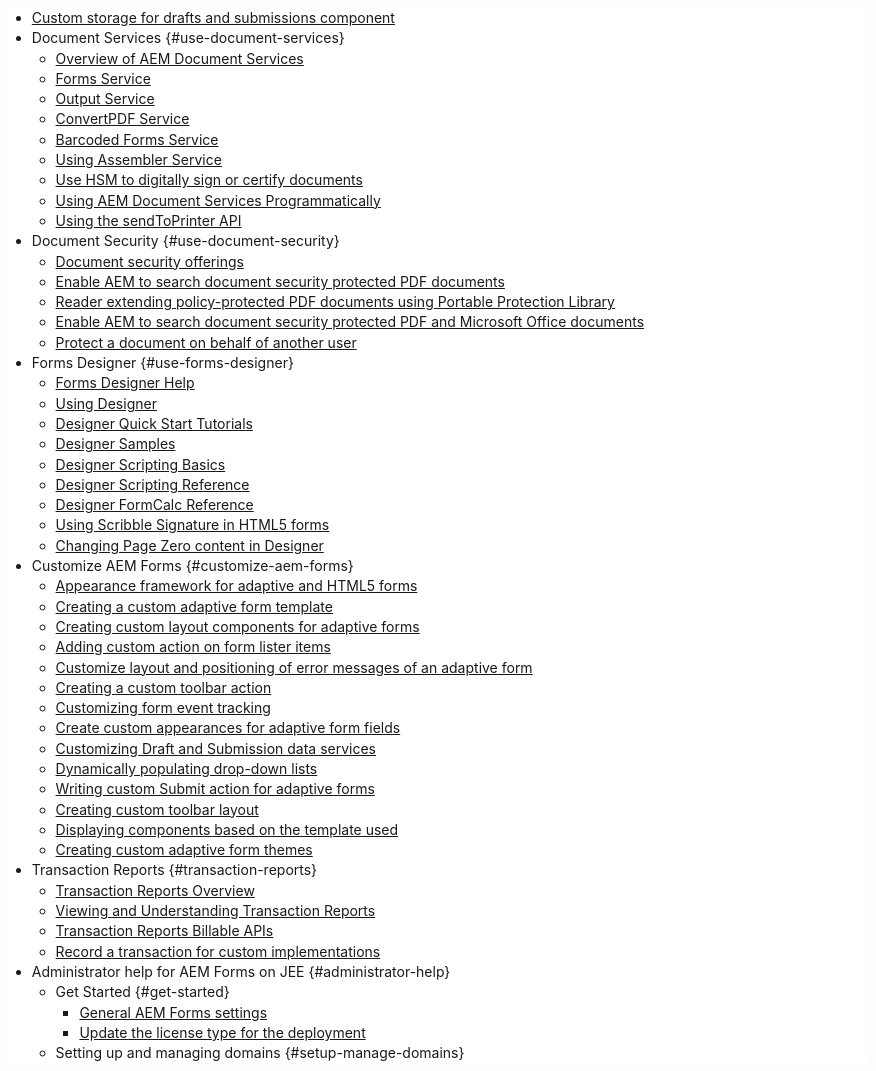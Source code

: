  + [Custom storage for drafts and submissions component](using/adding-custom-storage-provider-forms.md)
+ Document Services {#use-document-services}
  + [Overview of AEM Document Services](using/overview-aem-document-services.md)
  + [Forms Service](using/forms-service.md)
  + [Output Service](using/output-service.md)
  + [ConvertPDF Service](using/using-convertpdf-service.md)
  + [Barcoded Forms Service](using/using-barcoded-forms-service.md)
  + [Using Assembler Service](using/assembler-service.md)
  + [Use HSM to digitally sign or certify documents](using/hsm-certify-esign-docs.md)
  + [Using AEM Document Services Programmatically](using/aem-document-services-programmatically.md)
  + [Using the sendToPrinter API](using/using-sendtoprinter-api.md)
+ Document Security {#use-document-security}
  + [Document security offerings](using/document-security-offerings.md)
  + [Enable AEM to search document security protected PDF documents](using/enable-search-for-drm-protected-pdf-documents-in-aem.md)
  + [Reader extending policy-protected PDF documents using Portable Protection Library](using/reader-extending-policy-protected-pdf-documents-using-ppl.md)
  + [Enable AEM to search document security protected PDF and Microsoft Office documents](using/enable-search-for-drm-protected-pdf-and-office-documents-in-aem.md)
  + [Protect a document on behalf of another user](using/protect-document-on-behalf-of-another-user.md)
+ Forms Designer {#use-forms-designer}
  + [Forms Designer Help](using/forms-designer-help.md)
  + [Using Designer](https://www.adobe.com/go/learn_aemforms_designer_65)
  + [Designer Quick Start Tutorials](https://www.adobe.com/go/learn_aemforms_designer_quick_start_65)
  + [Designer Samples](https://www.adobe.com/go/learn_aemforms_designer_samples_65)
  + [Designer Scripting Basics](https://www.adobe.com/go/learn_aemforms_scriptingBasics_65)
  + [Designer Scripting Reference](https://www.adobe.com/go/learn_aemforms_scriptingReference_65)
  + [Designer FormCalc Reference](https://www.adobe.com/go/learn_aemforms_formCalc_65)
  + [Using Scribble Signature in HTML5 forms](using/scribble-signature.md)
  + [Changing Page Zero content in Designer](using/changing-page-zero-content-designer.md)
+ Customize AEM Forms {#customize-aem-forms}
  + [Appearance framework for adaptive and HTML5 forms](using/introduction-widgets.md)
  + [Creating a custom adaptive form template](using/custom-adaptive-forms-templates.md)
  + [Creating custom layout components for adaptive forms](using/custom-layout-components-forms.md)
  + [Adding custom action on form lister items](using/add-custom-action-form-lister.md)
  + [Customize layout and positioning of error messages of an adaptive form](using/customize-layout-positioning-error-messages-adaptive-form.md)
  + [Creating a custom toolbar action](using/creating-custom-toolbar-action.md)
  + [Customizing form event tracking](using/customizing-form-event-tracking.md)
  + [Create custom appearances for adaptive form fields](using/custom-appearance-widget-adaptive-form.md)
  + [Customizing Draft and Submission data services](using/custom-draft-submission-data-services.md)
  + [Dynamically populating drop-down lists](using/dynamically-populate-dropdowns.md)
  + [Writing custom Submit action for adaptive forms](using/custom-submit-action-form.md)
  + [Creating custom toolbar layout](using/creating-custom-toolbar-layout.md)
  + [Displaying components based on the template used](using/displaying-components-based-on-template.md)
  + [Creating custom adaptive form themes](using/creating-custom-adaptive-form-themes.md)
+ Transaction Reports {#transaction-reports}
  + [Transaction Reports Overview](using/transaction-reports-overview.md)
  + [Viewing and Understanding Transaction Reports](using/viewing-and-understanding-transaction-reports.md)
  + [Transaction Reports Billable APIs](using/transaction-reports-billable-apis.md)
  + [Record a transaction for custom implementations](using/record-transaction-custom-implementation.md)
+ Administrator help for AEM Forms on JEE {#administrator-help}
  + Get Started {#get-started}
    + [General AEM Forms settings](/help/forms/using/admin-help/configure-general-aem-forms-settings.md)
    + [Update the license type for the deployment](/help/forms/using/admin-help/update-license-type-deployment.md)
  + Setting up and managing domains {#setup-manage-domains}